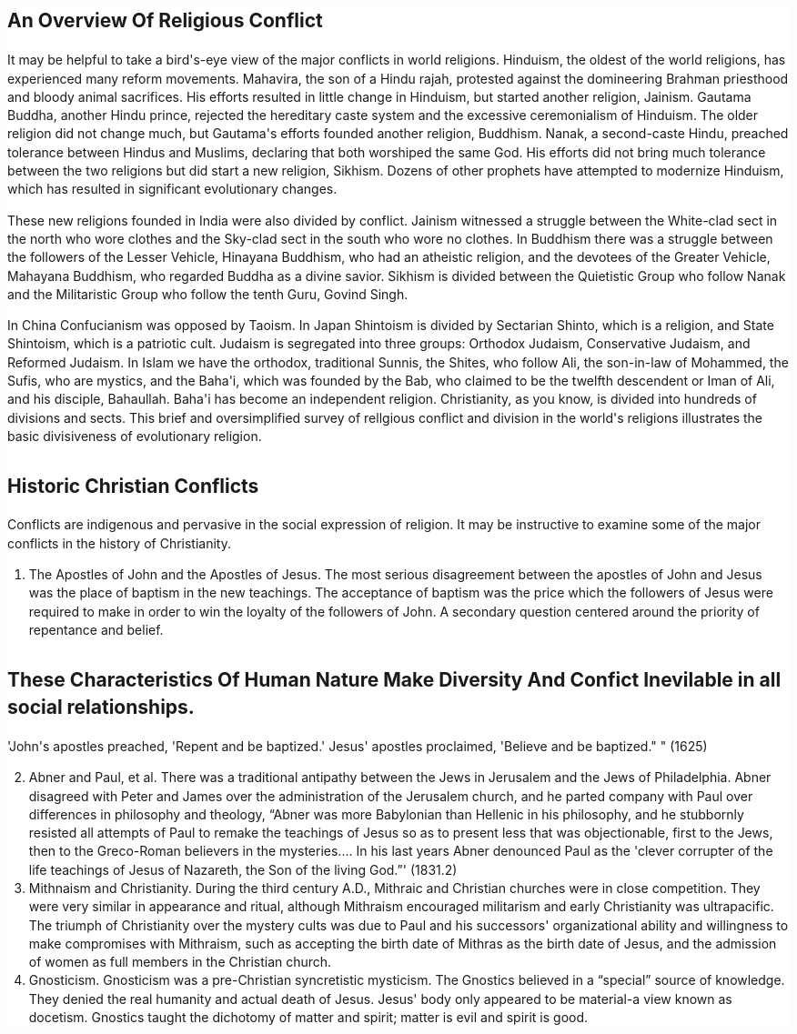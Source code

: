 ## An Overview Of Religious Conflict

It may be helpful to take a bird's-eye view of the major conflicts in world religions. Hinduism, the oldest of the world religions, has experienced many reform movements. Mahavira, the son of a Hindu rajah, protested against the domineering Brahman priesthood and bloody animal sacrifices. His efforts resulted in little change in Hinduism, but started another religion, Jainism. Gautama Buddha, another Hindu prince, rejected the hereditary caste system and the excessive ceremonialism of Hinduism. The older religion did not change much, but Gautama's efforts founded another religion, Buddhism. Nanak, a second-caste Hindu, preached tolerance between Hindus and Muslims, declaring that both worshiped the same God. His efforts did not bring much tolerance between the two religions but did start a new religion, Sikhism. Dozens of other prophets have attempted to modernize Hinduism, which has resulted in significant evolutionary changes.

These new religions founded in India were also divided by conflict. Jainism witnessed a struggle between the White-clad sect in the north who wore clothes and the Sky-clad sect in the south who wore no clothes. In Buddhism there was a struggle between the followers of the Lesser Vehicle, Hinayana Buddhism, who had an atheistic religion, and the devotees of the Greater Vehicle, Mahayana Buddhism, who regarded Buddha as a divine savior. Sikhism is divided between the Quietistic Group who follow Nanak and the Militaristic Group who follow the tenth Guru, Govind Singh.

In China Confucianism was opposed by Taoism. In Japan Shintoism is divided by Sectarian Shinto, which is a religion, and State Shintoism, which is a patriotic cult. Judaism is segregated into three groups: Orthodox Judaism, Conservative Judaism, and Reformed Judaism. In Islam we have the orthodox, traditional Sunnis, the
Shites, who follow Ali, the son-in-law of Mohammed, the Sufis, who are mystics, and the Baha'i, which was founded by the Bab, who claimed to be the twelfth descendent or Iman of Ali, and his disciple, Bahaullah. Baha'i has become an independent religion. Christianity, as you know, is divided into hundreds of divisions and sects. This brief and oversimplified survey of rellgious conflict and division in the world's religions illustrates the basic divisiveness of evolutionary religion.

## Historic Christian Conflicts

Conflicts are indigenous and pervasive in the social expression of religion. It may be instructive to examine some of the major conflicts in the history of Christianity.

1. The Apostles of John and the Apostles of Jesus. The most serious disagreement between the apostles of John and Jesus was the place of baptism in the new teachings. The acceptance of baptism was the price which the followers of Jesus were required to make in order to win the loyalty of the followers of John. A secondary question centered around the priority of repentance and belief.

## These Characteristics Of Human Nature Make Diversity And Confict Inevilable in all social relationships.

'John's apostles preached, 'Repent and be baptized.' Jesus' apostles proclaimed, 'Believe and be baptized." " (1625)

2. Abner and Paul, et al. There was a traditional antipathy between the Jews in Jerusalem and the Jews of Philadelphia. Abner disagreed with Peter and James over the administration of the Jerusalem church, and he parted company with Paul over differences in philosophy and theology, “Abner was more Babylonian than Hellenic in his philosophy, and he stubbornly resisted all attempts of Paul to remake the teachings of Jesus so as to present less that was objectionable, first to the Jews, then to the Greco-Roman believers in the mysteries.... In his last years Abner denounced Paul as the 'clever corrupter of the life teachings of Jesus of Nazareth, the Son of the living God.”' (1831.2)
3. Mithnaism and Christianity. During the third century A.D., Mithraic and Christian churches were in close competition. They were very similar in appearance and ritual, although Mithraism encouraged militarism and early Christianity was ultrapacific. The triumph of Christianity over the mystery cults was due to Paul and his successors' organizational ability and willingness to
make compromises with Mithraism, such as accepting the birth date of Mithras as the birth date of Jesus, and the admission of women as full members in the Christian church.
4. Gnosticism. Gnosticism was a pre-Christian syncretistic mysticism. The Gnostics believed in a “special” source of knowledge. They denied the real humanity and actual death of Jesus. Jesus' body only appeared to be material-a view known as docetism. Gnostics taught the dichotomy of matter and spirit; matter is evil and spirit is good.